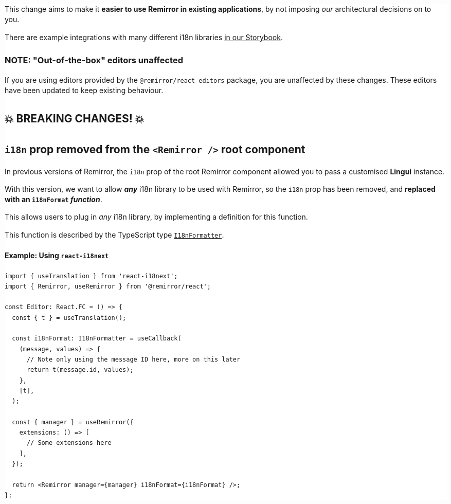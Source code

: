   This change aims to make it **easier to use Remirror in existing applications**, by not imposing _our_ architectural decisions on to you.

  There are example integrations with many different i18n libraries [in our Storybook](https://pr2128-remirror-ocavue.vercel.app/?path=/story/i18n-format-js--basic).

  ### NOTE: "Out-of-the-box" editors unaffected

  If you are using editors provided by the `@remirror/react-editors` package, you are unaffected by these changes. These editors have been updated to keep existing behaviour.

  ## 💥 BREAKING CHANGES! 💥

  ## `i18n` prop removed from the `<Remirror />` root component

  In previous versions of Remirror, the `i18n` prop of the root Remirror component allowed you to pass a customised **Lingui** instance.

  With this version, we want to allow _**any**_ i18n library to be used with Remirror, so the `i18n` prop has been removed, and **replaced with an `i18nFormat` _function_**.

  This allows users to plug in _any_ i18n library, by implementing a definition for this function.

  This function is described by the TypeScript type [`I18nFormatter`](https://github.com/remirror/remirror/blob/32d8d00587f2f0bce8c1fa59164e15b3569a7e96/packages/remirror__core-types/src/core-types.ts#L417-L453).

  #### Example: Using `react-i18next`

  ```tsx
  import { useTranslation } from 'react-i18next';
  import { Remirror, useRemirror } from '@remirror/react';

  const Editor: React.FC = () => {
    const { t } = useTranslation();

    const i18nFormat: I18nFormatter = useCallback(
      (message, values) => {
        // Note only using the message ID here, more on this later
        return t(message.id, values);
      },
      [t],
    );

    const { manager } = useRemirror({
      extensions: () => [
        // Some extensions here
      ],
    });

    return <Remirror manager={manager} i18nFormat={i18nFormat} />;
  };
  ```
